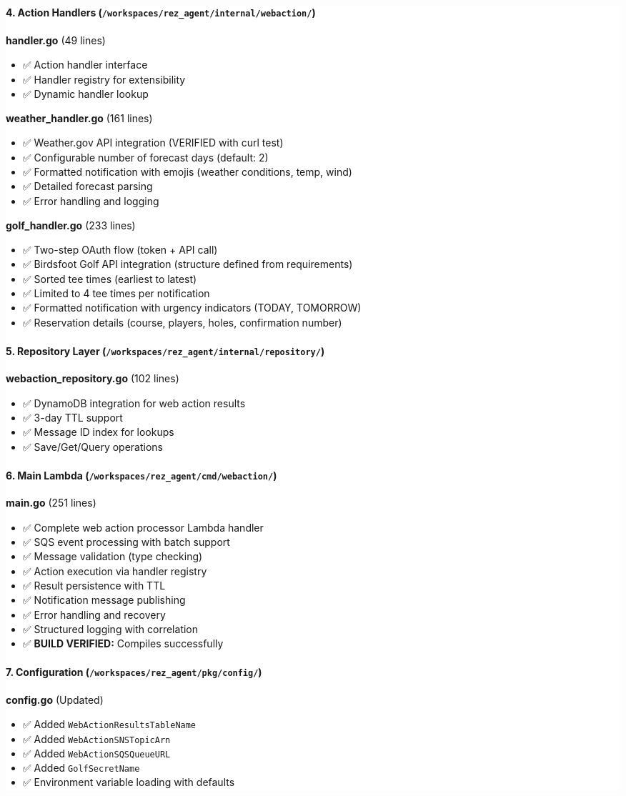#### 4. Action Handlers (`/workspaces/rez_agent/internal/webaction/`)

**handler.go** (49 lines)
- ✅ Action handler interface
- ✅ Handler registry for extensibility
- ✅ Dynamic handler lookup

**weather_handler.go** (161 lines)
- ✅ Weather.gov API integration (VERIFIED with curl test)
- ✅ Configurable number of forecast days (default: 2)
- ✅ Formatted notification with emojis (weather conditions, temp, wind)
- ✅ Detailed forecast parsing
- ✅ Error handling and logging

**golf_handler.go** (233 lines)
- ✅ Two-step OAuth flow (token + API call)
- ✅ Birdsfoot Golf API integration (structure defined from requirements)
- ✅ Sorted tee times (earliest to latest)
- ✅ Limited to 4 tee times per notification
- ✅ Formatted notification with urgency indicators (TODAY, TOMORROW)
- ✅ Reservation details (course, players, holes, confirmation number)

#### 5. Repository Layer (`/workspaces/rez_agent/internal/repository/`)

**webaction_repository.go** (102 lines)
- ✅ DynamoDB integration for web action results
- ✅ 3-day TTL support
- ✅ Message ID index for lookups
- ✅ Save/Get/Query operations

#### 6. Main Lambda (`/workspaces/rez_agent/cmd/webaction/`)

**main.go** (251 lines)
- ✅ Complete web action processor Lambda handler
- ✅ SQS event processing with batch support
- ✅ Message validation (type checking)
- ✅ Action execution via handler registry
- ✅ Result persistence with TTL
- ✅ Notification message publishing
- ✅ Error handling and recovery
- ✅ Structured logging with correlation
- ✅ **BUILD VERIFIED:** Compiles successfully

#### 7. Configuration (`/workspaces/rez_agent/pkg/config/`)

**config.go** (Updated)
- ✅ Added `WebActionResultsTableName`
- ✅ Added `WebActionSNSTopicArn`
- ✅ Added `WebActionSQSQueueURL`
- ✅ Added `GolfSecretName`
- ✅ Environment variable loading with defaults
